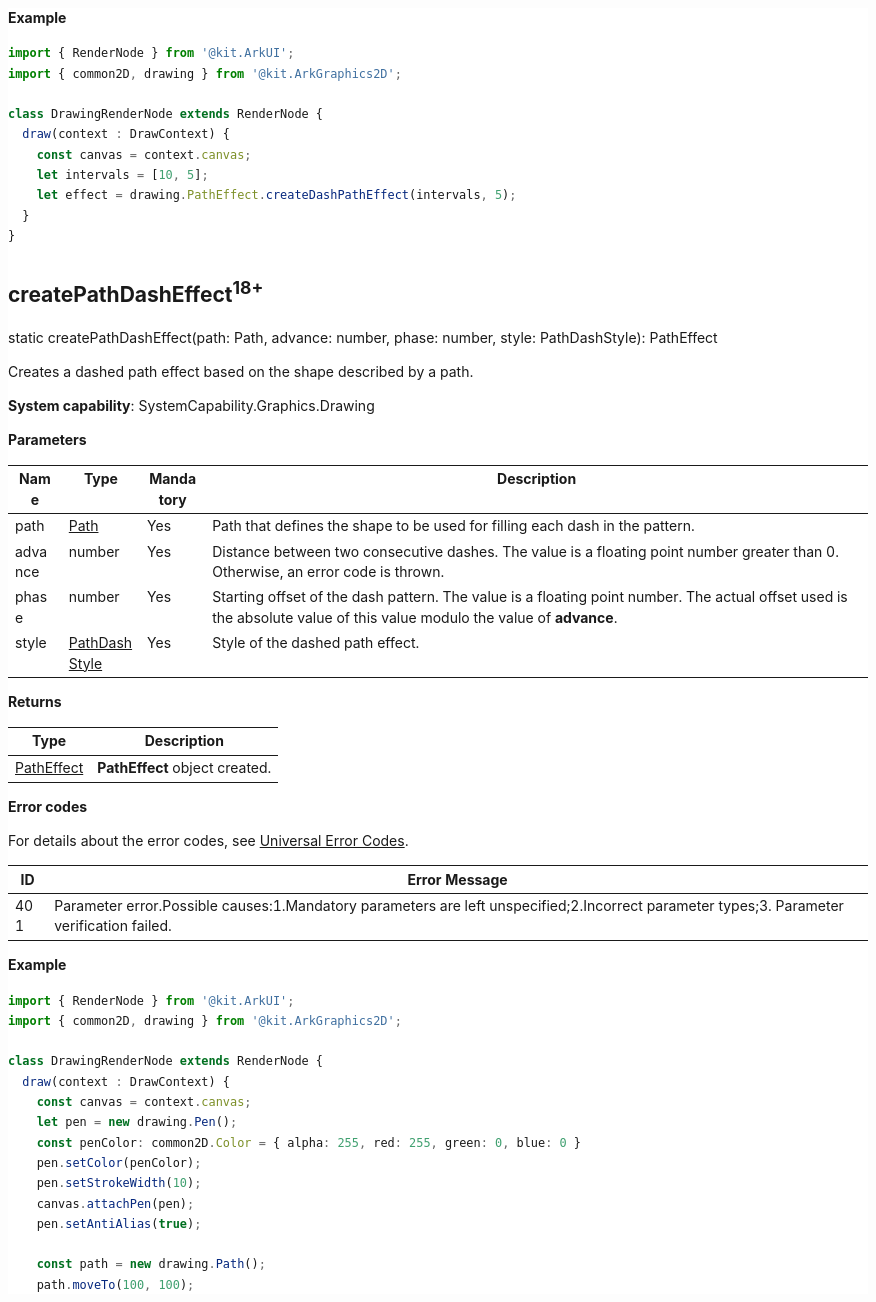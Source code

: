 **Example**

```ts
import { RenderNode } from '@kit.ArkUI';
import { common2D, drawing } from '@kit.ArkGraphics2D';

class DrawingRenderNode extends RenderNode {
  draw(context : DrawContext) {
    const canvas = context.canvas;
    let intervals = [10, 5];
    let effect = drawing.PathEffect.createDashPathEffect(intervals, 5);
  }
}
```

## createPathDashEffect<sup>18+</sup>

static createPathDashEffect(path: Path, advance: number, phase: number, style: PathDashStyle): PathEffect

Creates a dashed path effect based on the shape described by a path.

**System capability**: SystemCapability.Graphics.Drawing

**Parameters**

| Name    | Type          | Mandatory   | Description                                              |
| ---------- | ------------- | ------- | -------------------------------------------------- |
| path  | [Path](arkts-apis-graphics-drawing-Path.md) | Yes| Path that defines the shape to be used for filling each dash in the pattern.|
| advance | number | Yes| Distance between two consecutive dashes. The value is a floating point number greater than 0. Otherwise, an error code is thrown.|
| phase | number | Yes| Starting offset of the dash pattern. The value is a floating point number. The actual offset used is the absolute value of this value modulo the value of **advance**.|
| style | [PathDashStyle](arkts-apis-graphics-drawing-e.md#pathdashstyle18) | Yes| Style of the dashed path effect.|

**Returns**

| Type                     | Description                  |
| ------------------------- | --------------------- |
| [PathEffect](arkts-apis-graphics-drawing-PathEffect.md) | **PathEffect** object created.|

**Error codes**

For details about the error codes, see [Universal Error Codes](../errorcode-universal.md).

| ID| Error Message|
| ------- | --------------------------------------------|
| 401 | Parameter error.Possible causes:1.Mandatory parameters are left unspecified;2.Incorrect parameter types;3. Parameter verification failed. |

**Example**

```ts
import { RenderNode } from '@kit.ArkUI';
import { common2D, drawing } from '@kit.ArkGraphics2D';

class DrawingRenderNode extends RenderNode {
  draw(context : DrawContext) {
    const canvas = context.canvas;
    let pen = new drawing.Pen();
    const penColor: common2D.Color = { alpha: 255, red: 255, green: 0, blue: 0 }
    pen.setColor(penColor);
    pen.setStrokeWidth(10);
    canvas.attachPen(pen);
    pen.setAntiAlias(true);

    const path = new drawing.Path();
    path.moveTo(100, 100);
```
